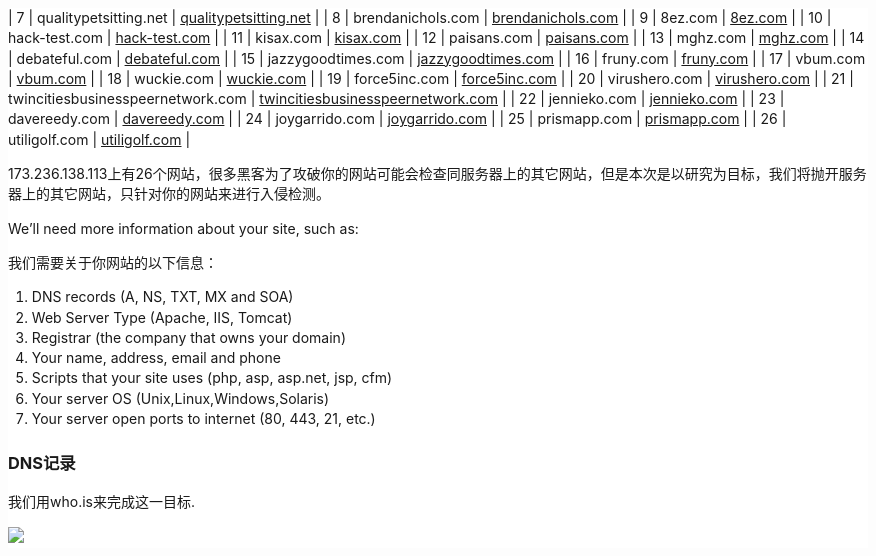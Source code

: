 | 7      | qualitypetsitting.net             | [qualitypetsitting.net](http://www.qualitypetsitting.net/)   |
| 8      | brendanichols.com                 | [brendanichols.com](http://www.brendanichols.com/)           |
| 9      | 8ez.com                           | [8ez.com](http://www.8ez.com/)                               |
| 10     | hack-test.com                     | [hack-test.com](http://www.hack-test.com/)                   |
| 11     | kisax.com                         | [kisax.com](http://www.kisax.com/)                           |
| 12     | paisans.com                       | [paisans.com](http://www.paisans.com/)                       |
| 13     | mghz.com                          | [mghz.com](http://www.mghz.com/)                             |
| 14     | debateful.com                     | [debateful.com](http://www.debateful.com/)                   |
| 15     | jazzygoodtimes.com                | [jazzygoodtimes.com](http://www.jazzygoodtimes.com/)         |
| 16     | fruny.com                         | [fruny.com](http://www.fruny.com/)                           |
| 17     | vbum.com                          | [vbum.com](http://www.vbum.com/)                             |
| 18     | wuckie.com                        | [wuckie.com](http://www.wuckie.com/)                         |
| 19     | force5inc.com                     | [force5inc.com](http://www.force5inc.com/)                   |
| 20     | virushero.com                     | [virushero.com](http://www.virushero.com/)                   |
| 21     | twincitiesbusinesspeernetwork.com | [twincitiesbusinesspeernetwork.com](http://www.twincitiesbusinesspeernetwork.com/) |
| 22     | jennieko.com                      | [jennieko.com](http://www.jennieko.com/)                     |
| 23     | davereedy.com                     | [davereedy.com](http://www.davereedy.com/)                   |
| 24     | joygarrido.com                    | [joygarrido.com](http://www.joygarrido.com/)                 |
| 25     | prismapp.com                      | [prismapp.com](http://www.prismapp.com/)                     |
| 26     | utiligolf.com                     | [utiligolf.com](http://www.utiligolf.com/)                   |

173.236.138.113上有26个网站，很多黑客为了攻破你的网站可能会检查同服务器上的其它网站，但是本次是以研究为目标，我们将抛开服务器上的其它网站，只针对你的网站来进行入侵检测。

We’ll need more information about your site, such as:

我们需要关于你网站的以下信息：

1. DNS records (A, NS, TXT, MX and SOA)
2. Web Server Type (Apache, IIS, Tomcat)
3. Registrar (the company that owns your domain)
4. Your name, address, email and phone
5. Scripts that your site uses (php, asp, asp.net, jsp, cfm)
6. Your server OS (Unix,Linux,Windows,Solaris)
7. Your server open ports to internet (80, 443, 21, etc.)

### DNS记录

我们用who.is来完成这一目标.

![](3.png)
